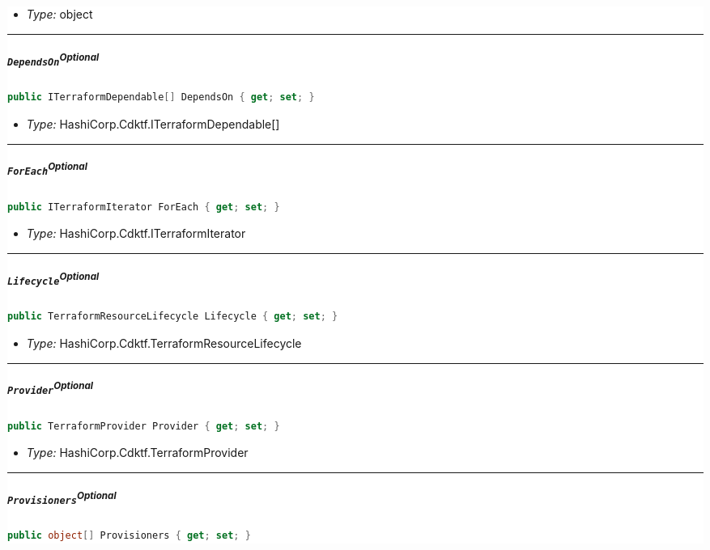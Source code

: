 - *Type:* object

---

##### `DependsOn`<sup>Optional</sup> <a name="DependsOn" id="rhizo-co-terraform-provider-oci.eventsRule.EventsRuleConfig.property.dependsOn"></a>

```csharp
public ITerraformDependable[] DependsOn { get; set; }
```

- *Type:* HashiCorp.Cdktf.ITerraformDependable[]

---

##### `ForEach`<sup>Optional</sup> <a name="ForEach" id="rhizo-co-terraform-provider-oci.eventsRule.EventsRuleConfig.property.forEach"></a>

```csharp
public ITerraformIterator ForEach { get; set; }
```

- *Type:* HashiCorp.Cdktf.ITerraformIterator

---

##### `Lifecycle`<sup>Optional</sup> <a name="Lifecycle" id="rhizo-co-terraform-provider-oci.eventsRule.EventsRuleConfig.property.lifecycle"></a>

```csharp
public TerraformResourceLifecycle Lifecycle { get; set; }
```

- *Type:* HashiCorp.Cdktf.TerraformResourceLifecycle

---

##### `Provider`<sup>Optional</sup> <a name="Provider" id="rhizo-co-terraform-provider-oci.eventsRule.EventsRuleConfig.property.provider"></a>

```csharp
public TerraformProvider Provider { get; set; }
```

- *Type:* HashiCorp.Cdktf.TerraformProvider

---

##### `Provisioners`<sup>Optional</sup> <a name="Provisioners" id="rhizo-co-terraform-provider-oci.eventsRule.EventsRuleConfig.property.provisioners"></a>

```csharp
public object[] Provisioners { get; set; }
```

